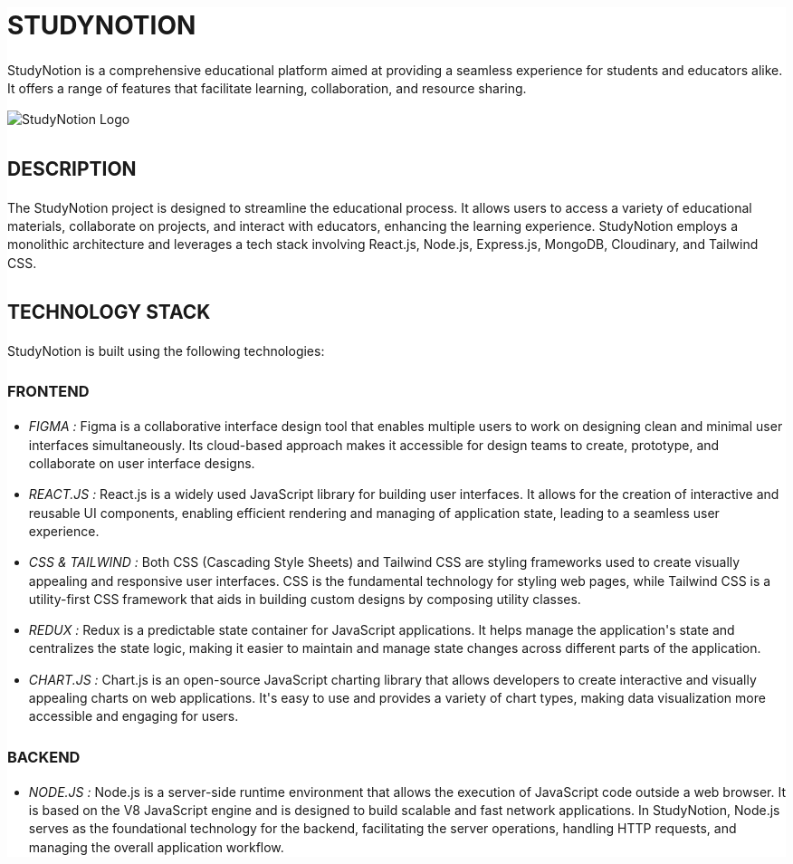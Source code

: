 # STUDYNOTION

StudyNotion is a comprehensive educational platform aimed at providing a seamless experience for students and educators alike. It offers a range of features that facilitate learning, collaboration, and resource sharing.

![StudyNotion Logo](https://res.cloudinary.com/dgmvticqo/image/upload/fl_preserve_transparency/v1719333686/Kashish/Screenshot_2023-12-13_231558_dwyhv3_vm0lu5.jpg)


## DESCRIPTION

The StudyNotion project is designed to streamline the educational process. It allows users to access a variety of educational materials, collaborate on projects, and interact with educators, enhancing the learning experience. StudyNotion employs a monolithic architecture and leverages a tech stack involving React.js, Node.js, Express.js, MongoDB, Cloudinary, and Tailwind CSS.

## TECHNOLOGY STACK

StudyNotion is built using the following technologies:

### FRONTEND

- *FIGMA :*
  Figma is a collaborative interface design tool that enables multiple users to work on designing clean and minimal user interfaces simultaneously. Its cloud-based approach makes it accessible for design teams to create, prototype, and collaborate on user interface designs.

- *REACT.JS :*
  React.js is a widely used JavaScript library for building user interfaces. It allows for the creation of interactive and reusable UI components, enabling efficient rendering and managing of application state, leading to a seamless user experience.

- *CSS & TAILWIND :*
  Both CSS (Cascading Style Sheets) and Tailwind CSS are styling frameworks used to create visually appealing and responsive user interfaces. CSS is the fundamental technology for styling web pages, while Tailwind CSS is a utility-first CSS framework that aids in building custom designs by composing utility classes.

- *REDUX :*
  Redux is a predictable state container for JavaScript applications. It helps manage the application's state and centralizes the state logic, making it easier to maintain and manage state changes across different parts of the application.

- *CHART.JS :*
  Chart.js is an open-source JavaScript charting library that allows developers to create interactive and visually appealing charts on web applications. It's easy to use and provides a variety of chart types, making data visualization more accessible and engaging for users.

### BACKEND

- *NODE.JS :*
  Node.js is a server-side runtime environment that allows the execution of JavaScript code outside a web browser. It is based on the V8 JavaScript engine and is designed to build scalable and fast network applications. In StudyNotion, Node.js serves as the foundational technology for the backend, facilitating the server operations, handling HTTP requests, and managing the overall application workflow.
